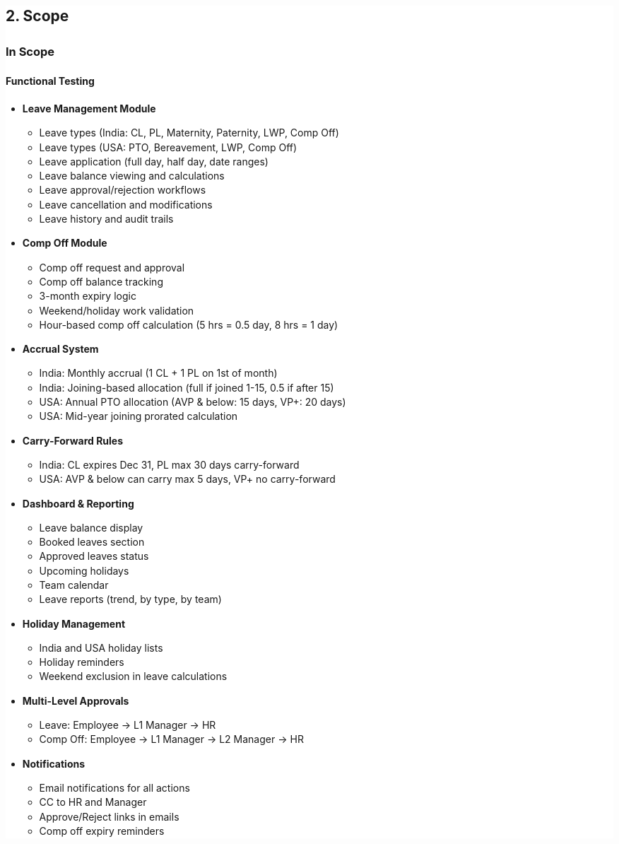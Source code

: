 
## 2. Scope

### In Scope

#### Functional Testing
- **Leave Management Module**
  - Leave types (India: CL, PL, Maternity, Paternity, LWP, Comp Off)
  - Leave types (USA: PTO, Bereavement, LWP, Comp Off)
  - Leave application (full day, half day, date ranges)
  - Leave balance viewing and calculations
  - Leave approval/rejection workflows
  - Leave cancellation and modifications
  - Leave history and audit trails

- **Comp Off Module**
  - Comp off request and approval
  - Comp off balance tracking
  - 3-month expiry logic
  - Weekend/holiday work validation
  - Hour-based comp off calculation (5 hrs = 0.5 day, 8 hrs = 1 day)

- **Accrual System**
  - India: Monthly accrual (1 CL + 1 PL on 1st of month)
  - India: Joining-based allocation (full if joined 1-15, 0.5 if after 15)
  - USA: Annual PTO allocation (AVP & below: 15 days, VP+: 20 days)
  - USA: Mid-year joining prorated calculation

- **Carry-Forward Rules**
  - India: CL expires Dec 31, PL max 30 days carry-forward
  - USA: AVP & below can carry max 5 days, VP+ no carry-forward

- **Dashboard & Reporting**
  - Leave balance display
  - Booked leaves section
  - Approved leaves status
  - Upcoming holidays
  - Team calendar
  - Leave reports (trend, by type, by team)

- **Holiday Management**
  - India and USA holiday lists
  - Holiday reminders
  - Weekend exclusion in leave calculations

- **Multi-Level Approvals**
  - Leave: Employee → L1 Manager → HR
  - Comp Off: Employee → L1 Manager → L2 Manager → HR

- **Notifications**
  - Email notifications for all actions
  - CC to HR and Manager
  - Approve/Reject links in emails
  - Comp off expiry reminders
